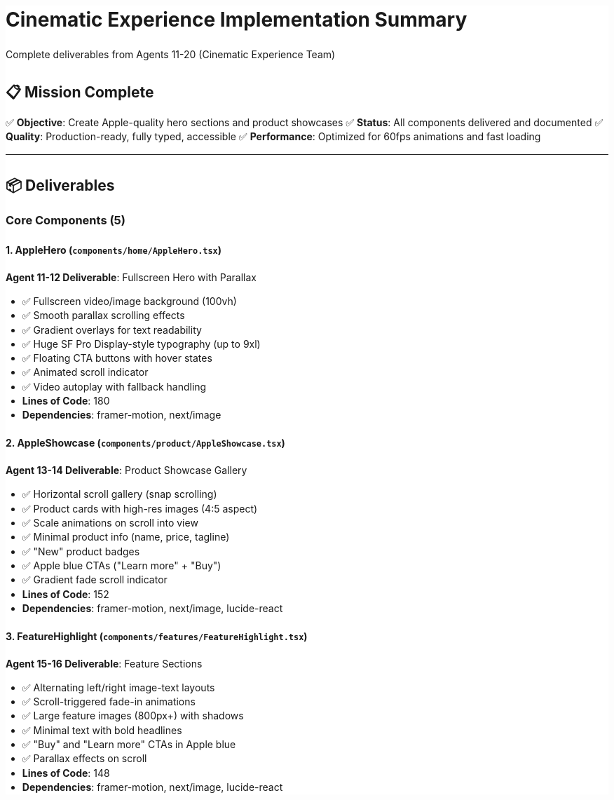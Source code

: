 # Cinematic Experience Implementation Summary

Complete deliverables from Agents 11-20 (Cinematic Experience Team)

## 📋 Mission Complete

✅ **Objective**: Create Apple-quality hero sections and product showcases
✅ **Status**: All components delivered and documented
✅ **Quality**: Production-ready, fully typed, accessible
✅ **Performance**: Optimized for 60fps animations and fast loading

---

## 📦 Deliverables

### Core Components (5)

#### 1. AppleHero (`components/home/AppleHero.tsx`)
**Agent 11-12 Deliverable**: Fullscreen Hero with Parallax
- ✅ Fullscreen video/image background (100vh)
- ✅ Smooth parallax scrolling effects
- ✅ Gradient overlays for text readability
- ✅ Huge SF Pro Display-style typography (up to 9xl)
- ✅ Floating CTA buttons with hover states
- ✅ Animated scroll indicator
- ✅ Video autoplay with fallback handling
- **Lines of Code**: 180
- **Dependencies**: framer-motion, next/image

#### 2. AppleShowcase (`components/product/AppleShowcase.tsx`)
**Agent 13-14 Deliverable**: Product Showcase Gallery
- ✅ Horizontal scroll gallery (snap scrolling)
- ✅ Product cards with high-res images (4:5 aspect)
- ✅ Scale animations on scroll into view
- ✅ Minimal product info (name, price, tagline)
- ✅ "New" product badges
- ✅ Apple blue CTAs ("Learn more" + "Buy")
- ✅ Gradient fade scroll indicator
- **Lines of Code**: 152
- **Dependencies**: framer-motion, next/image, lucide-react

#### 3. FeatureHighlight (`components/features/FeatureHighlight.tsx`)
**Agent 15-16 Deliverable**: Feature Sections
- ✅ Alternating left/right image-text layouts
- ✅ Scroll-triggered fade-in animations
- ✅ Large feature images (800px+) with shadows
- ✅ Minimal text with bold headlines
- ✅ "Buy" and "Learn more" CTAs in Apple blue
- ✅ Parallax effects on scroll
- **Lines of Code**: 148
- **Dependencies**: framer-motion, next/image, lucide-react
